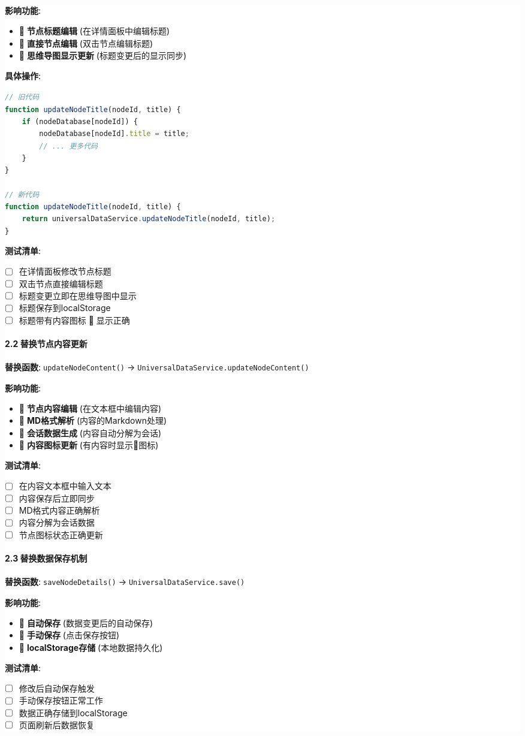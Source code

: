 **影响功能**:
- 🎯 **节点标题编辑** (在详情面板中编辑标题)
- 🎯 **直接节点编辑** (双击节点编辑标题)
- 🎯 **思维导图显示更新** (标题变更后的显示同步)

**具体操作**:
```javascript
// 旧代码
function updateNodeTitle(nodeId, title) {
    if (nodeDatabase[nodeId]) {
        nodeDatabase[nodeId].title = title;
        // ... 更多代码
    }
}

// 新代码
function updateNodeTitle(nodeId, title) {
    return universalDataService.updateNodeTitle(nodeId, title);
}
```

**测试清单**:
- [ ] 在详情面板修改节点标题
- [ ] 双击节点直接编辑标题  
- [ ] 标题变更立即在思维导图中显示
- [ ] 标题保存到localStorage
- [ ] 标题带有内容图标 📄 显示正确

#### 2.2 替换节点内容更新
**替换函数**: `updateNodeContent()` → `UniversalDataService.updateNodeContent()`

**影响功能**:
- 🎯 **节点内容编辑** (在文本框中编辑内容)
- 🎯 **MD格式解析** (内容的Markdown处理)
- 🎯 **会话数据生成** (内容自动分解为会话)
- 🎯 **内容图标更新** (有内容时显示📄图标)

**测试清单**:
- [ ] 在内容文本框中输入文本
- [ ] 内容保存后立即同步
- [ ] MD格式内容正确解析
- [ ] 内容分解为会话数据
- [ ] 节点图标状态正确更新

#### 2.3 替换数据保存机制
**替换函数**: `saveNodeDetails()` → `UniversalDataService.save()`

**影响功能**:
- 🎯 **自动保存** (数据变更后的自动保存)
- 🎯 **手动保存** (点击保存按钮)
- 🎯 **localStorage存储** (本地数据持久化)

**测试清单**:
- [ ] 修改后自动保存触发
- [ ] 手动保存按钮正常工作
- [ ] 数据正确存储到localStorage
- [ ] 页面刷新后数据恢复
